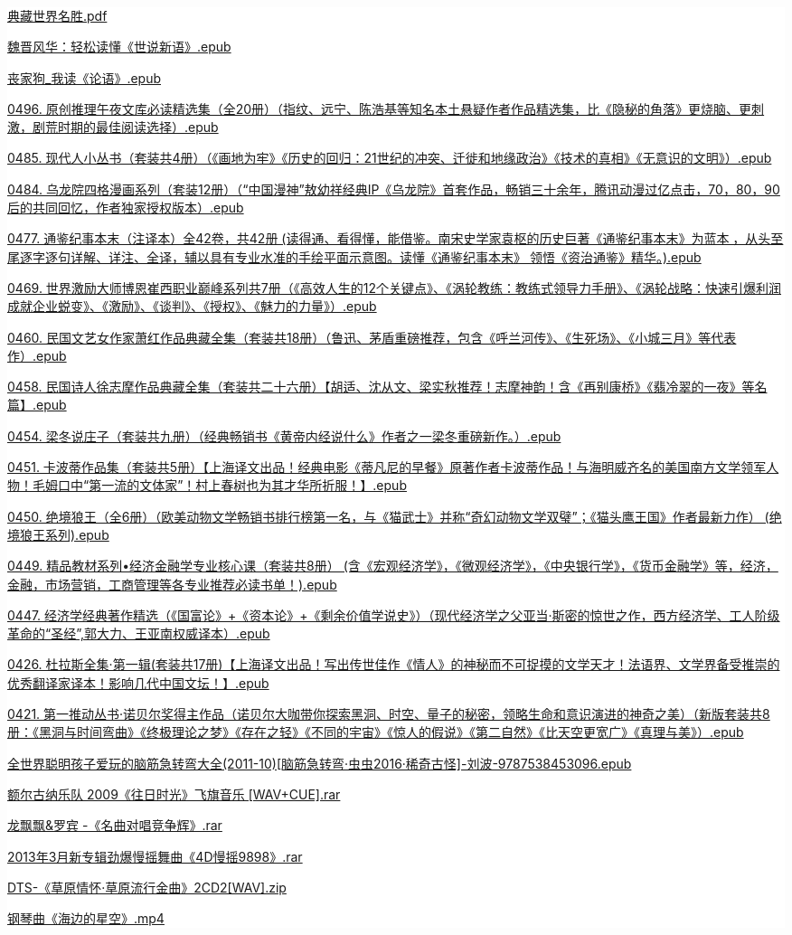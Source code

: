 [典藏世界名胜.pdf](https://url68.ctfile.com/f/62178868-1432514302-66baaa?p=1866)

[魏晋风华：轻松读懂《世说新语》.epub](https://url68.ctfile.com/f/62178868-1430876299-2dc07b?p=1866)

[丧家狗_我读《论语》.epub](https://url68.ctfile.com/f/62178868-1430876296-6dd181?p=1866)

[0496. 原创推理午夜文库必读精选集（全20册）（指纹、远宁、陈浩基等知名本土悬疑作者作品精选集，比《隐秘的角落》更烧脑、更刺激，剧荒时期的最佳阅读选择）.epub](https://url68.ctfile.com/f/62178868-1430876293-46888d?p=1866)

[0485. 现代人小丛书（套装共4册）（《画地为牢》《历史的回归：21世纪的冲突、迁徙和地缘政治》《技术的真相》《无意识的文明》）.epub](https://url68.ctfile.com/f/62178868-1430876290-62588c?p=1866)

[0484. 乌龙院四格漫画系列（套装12册）（“中国漫神”敖幼祥经典IP《乌龙院》首套作品，畅销三十余年，腾讯动漫过亿点击，70，80，90后的共同回忆，作者独家授权版本）.epub](https://url68.ctfile.com/f/62178868-1430876287-e2c6f4?p=1866)

[0477. 通鉴纪事本末（注译本）全42卷，共42册 (读得通、看得懂，能借鉴。南宋史学家袁枢的历史巨著《通鉴纪事本末》为蓝本 ，从头至尾逐字逐句详解、详注、全译，辅以具有专业水准的手绘平面示意图。读懂《通鉴纪事本末》 领悟《资治通鉴》精华。).epub](https://url68.ctfile.com/f/62178868-1430876284-cbeba1?p=1866)

[0469. 世界激励大师博恩崔西职业巅峰系列共7册（《高效人生的12个关键点》、《涡轮教练：教练式领导力手册》、《涡轮战略：快速引爆利润 成就企业蜕变》、《激励》、《谈判》、《授权》、《魅力的力量》）.epub](https://url68.ctfile.com/f/62178868-1430876281-6146b6?p=1866)

[0460. 民国文艺女作家萧红作品典藏全集（套装共18册）（鲁迅、茅盾重磅推荐，包含《呼兰河传》、《生死场》、《小城三月》等代表作）.epub](https://url68.ctfile.com/f/62178868-1430876278-7d54ef?p=1866)

[0458. 民国诗人徐志摩作品典藏全集（套装共二十六册）【胡适、沈从文、梁实秋推荐！志摩神韵！含《再别康桥》《翡冷翠的一夜》等名篇】.epub](https://url68.ctfile.com/f/62178868-1430876275-ac1acb?p=1866)

[0454. 梁冬说庄子（套装共九册）（经典畅销书《黄帝内经说什么》作者之一梁冬重磅新作。）.epub](https://url68.ctfile.com/f/62178868-1430876272-5791a4?p=1866)

[0451. 卡波蒂作品集（套装共5册）【上海译文出品！经典电影《蒂凡尼的早餐》原著作者卡波蒂作品！与海明威齐名的美国南方文学领军人物！毛姆口中“第一流的文体家”！村上春树也为其才华所折服！】.epub](https://url68.ctfile.com/f/62178868-1430876269-a69306?p=1866)

[0450. 绝境狼王（全6册）（欧美动物文学畅销书排行榜第一名，与《猫武士》并称“奇幻动物文学双璧”；《猫头鹰王国》作者最新力作） (绝境狼王系列).epub](https://url68.ctfile.com/f/62178868-1430876266-f43992?p=1866)

[0449. 精品教材系列•经济金融学专业核心课（套装共8册） (含《宏观经济学》，《微观经济学》，《中央银行学》，《货币金融学》等，经济，金融，市场营销，工商管理等各专业推荐必读书单！).epub](https://url68.ctfile.com/f/62178868-1430876263-70bd0c?p=1866)

[0447. 经济学经典著作精选（《国富论》+《资本论》+《剩余价值学说史》）（现代经济学之父亚当·斯密的惊世之作，西方经济学、工人阶级革命的“圣经”,郭大力、王亚南权威译本）.epub](https://url68.ctfile.com/f/62178868-1430876260-21ab4c?p=1866)

[0426. 杜拉斯全集·第一辑(套装共17册)【上海译文出品！写出传世佳作《情人》的神秘而不可捉摸的文学天才！法语界、文学界备受推崇的优秀翻译家译本！影响几代中国文坛！】.epub](https://url68.ctfile.com/f/62178868-1430876257-826eb4?p=1866)

[0421. 第一推动丛书·诺贝尔奖得主作品（诺贝尔大咖带你探索黑洞、时空、量子的秘密，领略生命和意识演进的神奇之美）（新版套装共8册：《黑洞与时间弯曲》《终极理论之梦》《存在之轻》《不同的宇宙》《惊人的假说》《第二自然》《比天空更宽广》《真理与美》）.epub](https://url68.ctfile.com/f/62178868-1430876254-83e632?p=1866)

[全世界聪明孩子爱玩的脑筋急转弯大全(2011-10)[脑筋急转弯·虫虫2016·稀奇古怪]-刘波-9787538453096.epub](https://url68.ctfile.com/f/62178868-1449869077-350001?p=1866)

[额尔古纳乐队 2009《往日时光》飞旗音乐 [WAV+CUE].rar](https://url68.ctfile.com/f/62178868-1449854998-1abe32?p=1866)

[龙飘飘&amp;罗宾 -《名曲对唱竞争辉》.rar](https://url68.ctfile.com/f/62178868-1449921046-bead3d?p=1866)

[2013年3月新专辑劲爆慢摇舞曲《4D慢摇9898》.rar](https://url68.ctfile.com/f/62178868-1449921814-03e169?p=1866)

[DTS-《草原情怀·草原流行金曲》2CD2[WAV].zip](https://url68.ctfile.com/f/62178868-1449858838-6699e0?p=1866)

[钢琴曲《海边的星空》.mp4](https://url68.ctfile.com/f/62178868-1449874198-11b3fb?p=1866)
